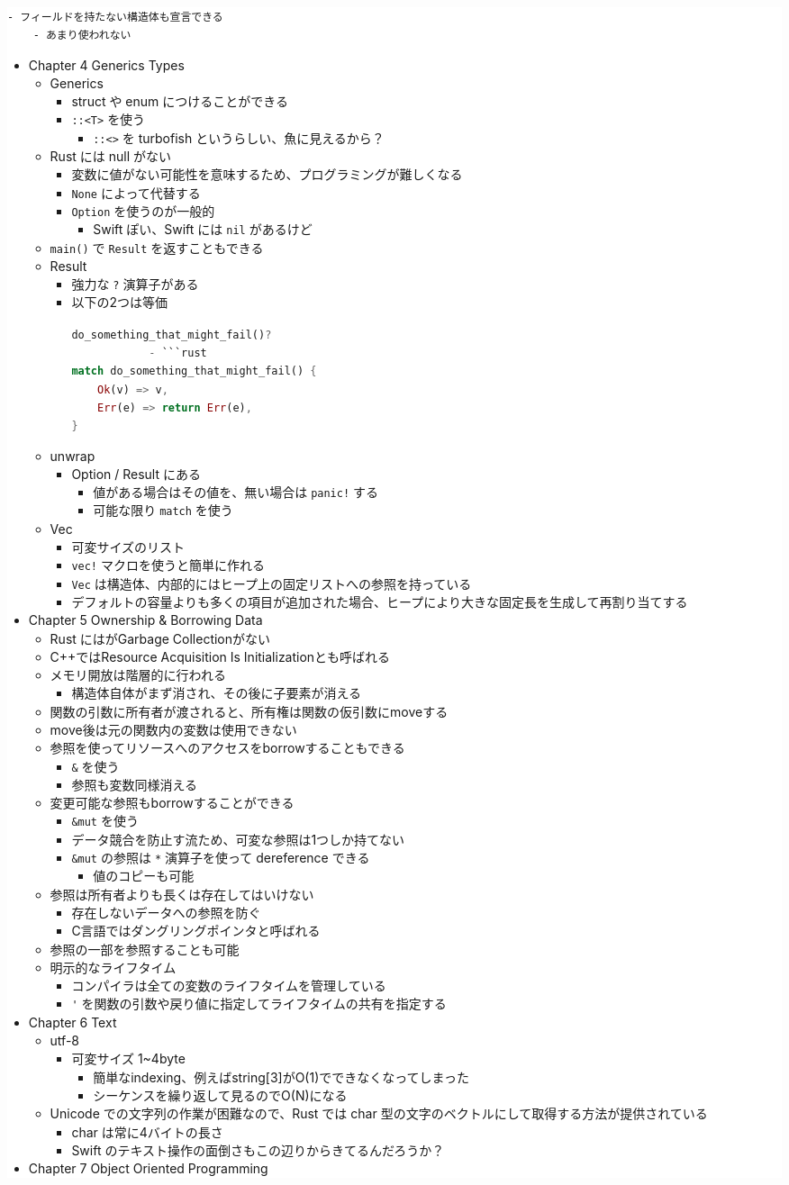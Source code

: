     - フィールドを持たない構造体も宣言できる
        - あまり使われない
- Chapter 4 Generics Types
    - Generics
        - struct や enum につけることができる
        - `::<T>` を使う
            - `::<>` を turbofish というらしい、魚に見えるから？
    - Rust には null がない
        - 変数に値がない可能性を意味するため、プログラミングが難しくなる
        - `None` によって代替する
        - `Option` を使うのが一般的
            - Swift ぽい、Swift には `nil` があるけど
    - `main()` で `Result` を返すこともできる
    - Result
        - 強力な `?` 演算子がある
        - 以下の2つは等価
            ```rust
            do_something_that_might_fail()?
                        - ```rust
            match do_something_that_might_fail() {
                Ok(v) => v,
                Err(e) => return Err(e),
            }
            ```
    - unwrap
        - Option / Result にある
            - 値がある場合はその値を、無い場合は `panic!` する
            - 可能な限り `match` を使う
    - Vec
        - 可変サイズのリスト
        - `vec!` マクロを使うと簡単に作れる
        - `Vec` は構造体、内部的にはヒープ上の固定リストへの参照を持っている
        - デフォルトの容量よりも多くの項目が追加された場合、ヒープにより大きな固定長を生成して再割り当てする
- Chapter 5 Ownership & Borrowing Data
    - Rust にはがGarbage Collectionがない
    - C++ではResource Acquisition Is Initializationとも呼ばれる
    - メモリ開放は階層的に行われる
        - 構造体自体がまず消され、その後に子要素が消える
    - 関数の引数に所有者が渡されると、所有権は関数の仮引数にmoveする
    - move後は元の関数内の変数は使用できない
    - 参照を使ってリソースへのアクセスをborrowすることもできる
        - `&` を使う
        - 参照も変数同様消える
    - 変更可能な参照もborrowすることができる
        - `&mut` を使う
        - データ競合を防止す流ため、可変な参照は1つしか持てない
        - `&mut` の参照は `*` 演算子を使って dereference できる
            - 値のコピーも可能
    - 参照は所有者よりも長くは存在してはいけない
        - 存在しないデータへの参照を防ぐ
        - C言語ではダングリングポインタと呼ばれる
    - 参照の一部を参照することも可能
    - 明示的なライフタイム
        - コンパイラは全ての変数のライフタイムを管理している　
        - `'` を関数の引数や戻り値に指定してライフタイムの共有を指定する
- Chapter 6 Text
    - utf-8
        - 可変サイズ 1~4byte
            - 簡単なindexing、例えばstring[3]がO(1)でできなくなってしまった
            - シーケンスを繰り返して見るのでO(N)になる
    - Unicode での文字列の作業が困難なので、Rust では char 型の文字のベクトルにして取得する方法が提供されている
        - char は常に4バイトの長さ
        - Swift のテキスト操作の面倒さもこの辺りからきてるんだろうか？
-  Chapter 7 Object Oriented Programming